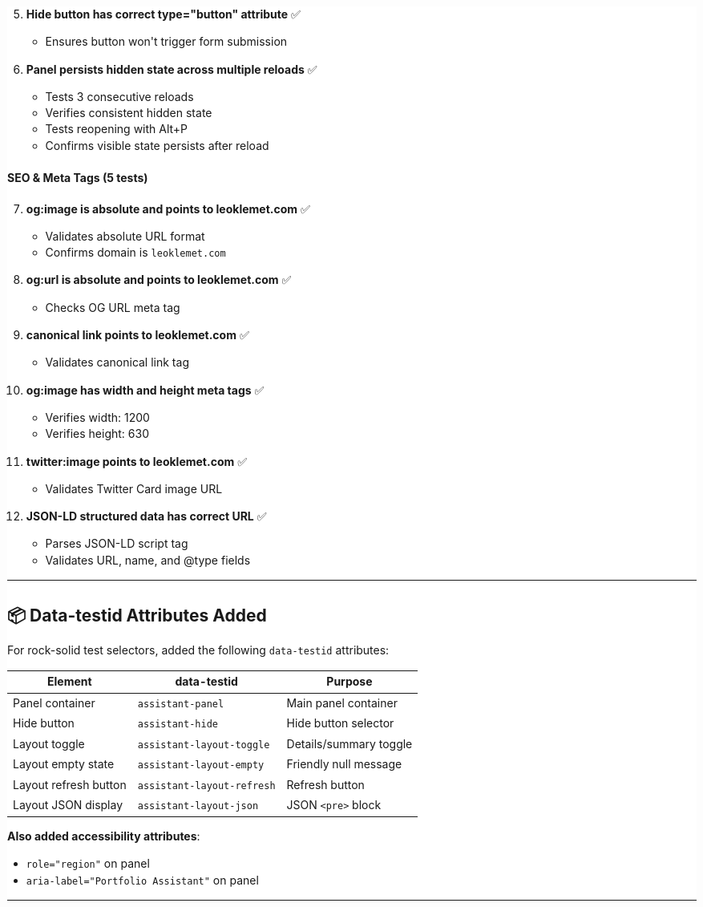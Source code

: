 5. **Hide button has correct type="button" attribute** ✅
   - Ensures button won't trigger form submission

6. **Panel persists hidden state across multiple reloads** ✅
   - Tests 3 consecutive reloads
   - Verifies consistent hidden state
   - Tests reopening with Alt+P
   - Confirms visible state persists after reload

#### SEO & Meta Tags (5 tests)

7. **og:image is absolute and points to leoklemet.com** ✅
   - Validates absolute URL format
   - Confirms domain is `leoklemet.com`

8. **og:url is absolute and points to leoklemet.com** ✅
   - Checks OG URL meta tag

9. **canonical link points to leoklemet.com** ✅
   - Validates canonical link tag

10. **og:image has width and height meta tags** ✅
    - Verifies width: 1200
    - Verifies height: 630

11. **twitter:image points to leoklemet.com** ✅
    - Validates Twitter Card image URL

12. **JSON-LD structured data has correct URL** ✅
    - Parses JSON-LD script tag
    - Validates URL, name, and @type fields

---

## 📦 Data-testid Attributes Added

For rock-solid test selectors, added the following `data-testid` attributes:

| Element | data-testid | Purpose |
|---------|-------------|---------|
| Panel container | `assistant-panel` | Main panel container |
| Hide button | `assistant-hide` | Hide button selector |
| Layout toggle | `assistant-layout-toggle` | Details/summary toggle |
| Layout empty state | `assistant-layout-empty` | Friendly null message |
| Layout refresh button | `assistant-layout-refresh` | Refresh button |
| Layout JSON display | `assistant-layout-json` | JSON `<pre>` block |

**Also added accessibility attributes**:
- `role="region"` on panel
- `aria-label="Portfolio Assistant"` on panel

---
